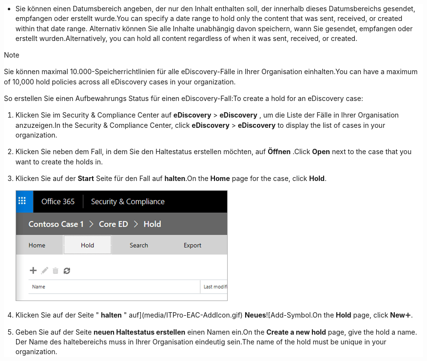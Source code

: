 - <span data-ttu-id="dcbf6-197">Sie können einen Datumsbereich angeben, der nur den Inhalt enthalten soll, der innerhalb dieses Datumsbereichs gesendet, empfangen oder erstellt wurde.</span><span class="sxs-lookup"><span data-stu-id="dcbf6-197">You can specify a date range to hold only the content that was sent, received, or created within that date range.</span></span> <span data-ttu-id="dcbf6-198">Alternativ können Sie alle Inhalte unabhängig davon speichern, wann Sie gesendet, empfangen oder erstellt wurden.</span><span class="sxs-lookup"><span data-stu-id="dcbf6-198">Alternatively, you can hold all content regardless of when it was sent, received, or created.</span></span>
    
> [!NOTE]
> <span data-ttu-id="dcbf6-199">Sie können maximal 10.000-Speicherrichtlinien für alle eDiscovery-Fälle in Ihrer Organisation einhalten.</span><span class="sxs-lookup"><span data-stu-id="dcbf6-199">You can have a maximum of 10,000 hold policies across all eDiscovery cases in your organization.</span></span> 
  
<span data-ttu-id="dcbf6-200">So erstellen Sie einen Aufbewahrungs Status für einen eDiscovery-Fall:</span><span class="sxs-lookup"><span data-stu-id="dcbf6-200">To create a hold for an eDiscovery case:</span></span>
  
1. <span data-ttu-id="dcbf6-201">Klicken Sie im Security & Compliance Center auf **eDiscovery** \> **eDiscovery** , um die Liste der Fälle in Ihrer Organisation anzuzeigen.</span><span class="sxs-lookup"><span data-stu-id="dcbf6-201">In the Security & Compliance Center, click **eDiscovery** \> **eDiscovery** to display the list of cases in your organization.</span></span> 
    
2. <span data-ttu-id="dcbf6-202">Klicken Sie neben dem Fall, in dem Sie den Haltestatus erstellen möchten, auf **Öffnen** .</span><span class="sxs-lookup"><span data-stu-id="dcbf6-202">Click **Open** next to the case that you want to create the holds in.</span></span> 
    
3. <span data-ttu-id="dcbf6-203">Klicken Sie auf der **Start** Seite für den Fall auf **halten**.</span><span class="sxs-lookup"><span data-stu-id="dcbf6-203">On the **Home** page for the case, click **Hold**.</span></span>
    
    ![Klicken Sie auf halten, um die Seite mit den Groß-/Kleinschreibung anzuzeigen.](media/25c0300a-bd33-4443-a121-d595b1a3e00f.png)
  
4. <span data-ttu-id="dcbf6-205">Klicken Sie auf der Seite " **halten** " auf](media/ITPro-EAC-AddIcon.gif) **Neues**![Add-Symbol.</span><span class="sxs-lookup"><span data-stu-id="dcbf6-205">On the **Hold** page, click **New**![Add Icon](media/ITPro-EAC-AddIcon.gif).</span></span>
    
5. <span data-ttu-id="dcbf6-206">Geben Sie auf der Seite **neuen Haltestatus erstellen** einen Namen ein.</span><span class="sxs-lookup"><span data-stu-id="dcbf6-206">On the **Create a new hold** page, give the hold a name.</span></span> <span data-ttu-id="dcbf6-207">Der Name des haltebereichs muss in Ihrer Organisation eindeutig sein.</span><span class="sxs-lookup"><span data-stu-id="dcbf6-207">The name of the hold must be unique in your organization.</span></span> 
    